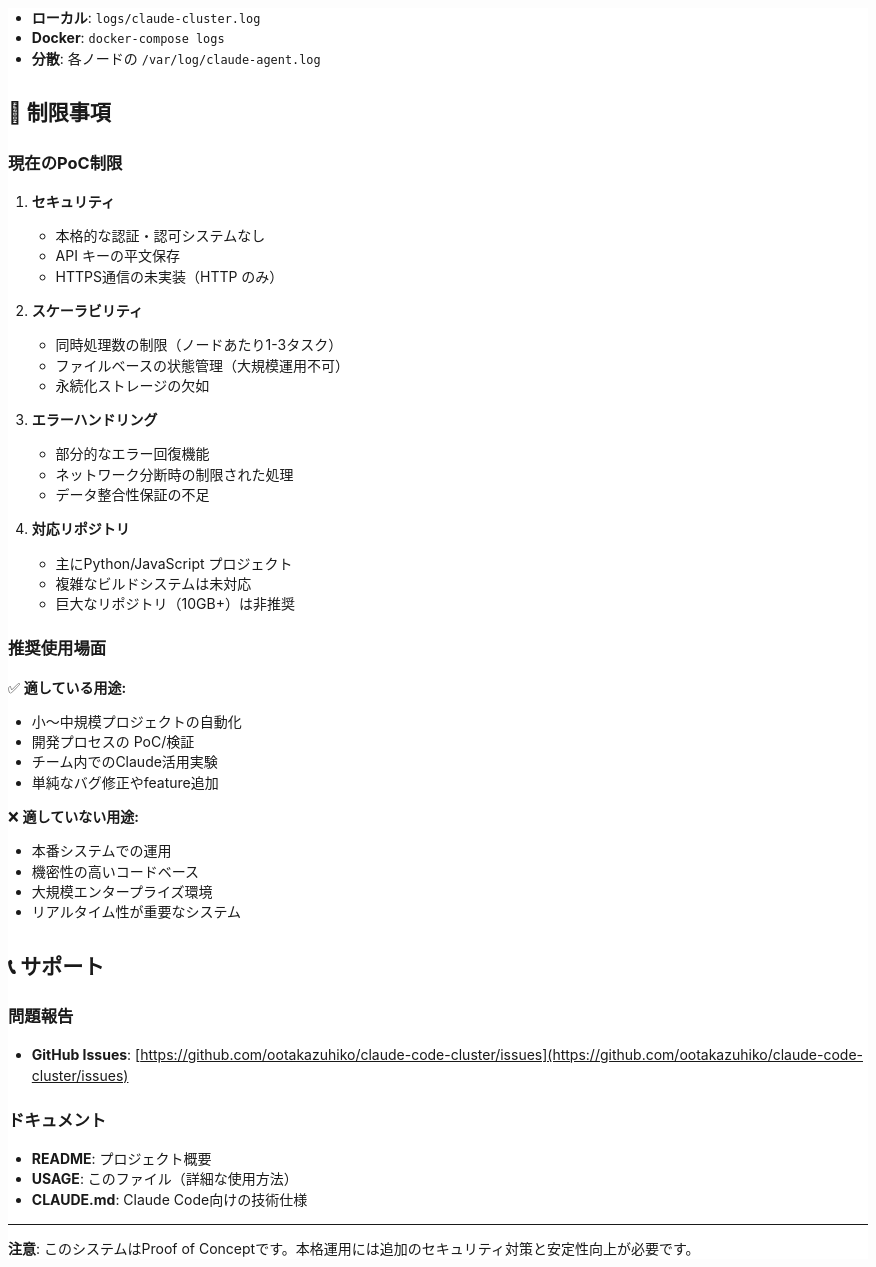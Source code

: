 - **ローカル**: `logs/claude-cluster.log`
- **Docker**: `docker-compose logs`
- **分散**: 各ノードの `/var/log/claude-agent.log`

## 🚫 制限事項

### 現在のPoC制限

1. **セキュリティ**
   - 本格的な認証・認可システムなし
   - API キーの平文保存
   - HTTPS通信の未実装（HTTP のみ）

2. **スケーラビリティ**
   - 同時処理数の制限（ノードあたり1-3タスク）
   - ファイルベースの状態管理（大規模運用不可）
   - 永続化ストレージの欠如

3. **エラーハンドリング**
   - 部分的なエラー回復機能
   - ネットワーク分断時の制限された処理
   - データ整合性保証の不足

4. **対応リポジトリ**
   - 主にPython/JavaScript プロジェクト
   - 複雑なビルドシステムは未対応
   - 巨大なリポジトリ（10GB+）は非推奨

### 推奨使用場面

✅ **適している用途:**
- 小〜中規模プロジェクトの自動化
- 開発プロセスの PoC/検証
- チーム内でのClaude活用実験
- 単純なバグ修正やfeature追加

❌ **適していない用途:**
- 本番システムでの運用
- 機密性の高いコードベース
- 大規模エンタープライズ環境
- リアルタイム性が重要なシステム

## 📞 サポート

### 問題報告
- **GitHub Issues**: [https://github.com/ootakazuhiko/claude-code-cluster/issues](https://github.com/ootakazuhiko/claude-code-cluster/issues)

### ドキュメント
- **README**: プロジェクト概要
- **USAGE**: このファイル（詳細な使用方法）
- **CLAUDE.md**: Claude Code向けの技術仕様

---

**注意**: このシステムはProof of Conceptです。本格運用には追加のセキュリティ対策と安定性向上が必要です。